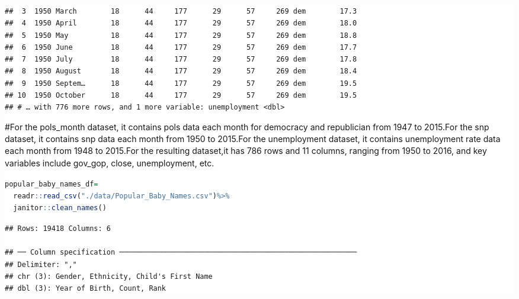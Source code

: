     ##  3  1950 March        18      44     177      29      57     269 dem        17.3
    ##  4  1950 April        18      44     177      29      57     269 dem        18.0
    ##  5  1950 May          18      44     177      29      57     269 dem        18.8
    ##  6  1950 June         18      44     177      29      57     269 dem        17.7
    ##  7  1950 July         18      44     177      29      57     269 dem        17.8
    ##  8  1950 August       18      44     177      29      57     269 dem        18.4
    ##  9  1950 Septem…      18      44     177      29      57     269 dem        19.5
    ## 10  1950 October      18      44     177      29      57     269 dem        19.5
    ## # … with 776 more rows, and 1 more variable: unemployment <dbl>

#For the pols_month dataset, it contains pols data each month for
democracy and republician from 1947 to 2015.For the snp dataset, it
contains snp data each month from 1950 to 2015.For the unemployment
dataset, it contains unemployment rate data each month from 1948 to
2015.For the resulting dataset,it has 786 rows and 11 columns, ranging
from 1950 to 2016, and key variables include gov_gop, close,
unemployment, etc.

``` r
popular_baby_names_df=
  readr::read_csv("./data/Popular_Baby_Names.csv")%>%
  janitor::clean_names()
```

    ## Rows: 19418 Columns: 6

    ## ── Column specification ────────────────────────────────────────────────────────
    ## Delimiter: ","
    ## chr (3): Gender, Ethnicity, Child's First Name
    ## dbl (3): Year of Birth, Count, Rank
